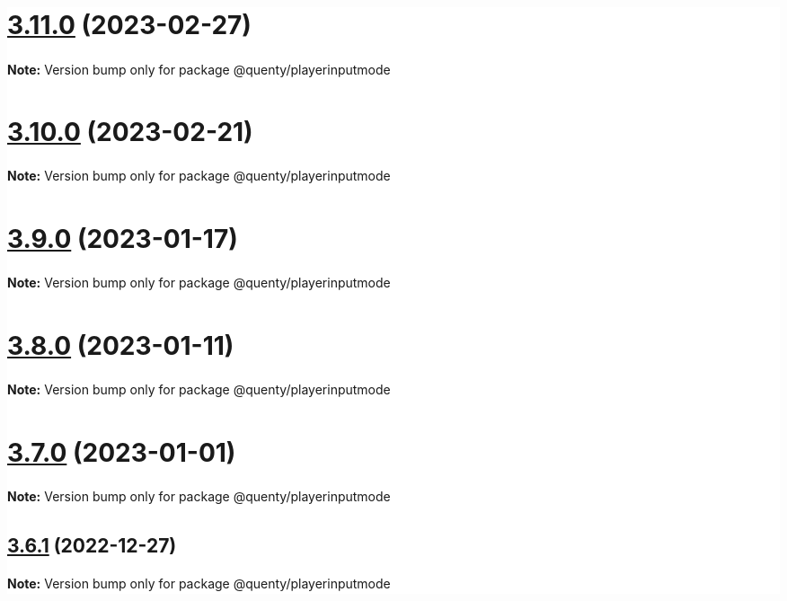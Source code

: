 

# [3.11.0](https://github.com/Quenty/NevermoreEngine/compare/@quenty/playerinputmode@3.10.0...@quenty/playerinputmode@3.11.0) (2023-02-27)

**Note:** Version bump only for package @quenty/playerinputmode





# [3.10.0](https://github.com/Quenty/NevermoreEngine/compare/@quenty/playerinputmode@3.9.0...@quenty/playerinputmode@3.10.0) (2023-02-21)

**Note:** Version bump only for package @quenty/playerinputmode





# [3.9.0](https://github.com/Quenty/NevermoreEngine/compare/@quenty/playerinputmode@3.8.0...@quenty/playerinputmode@3.9.0) (2023-01-17)

**Note:** Version bump only for package @quenty/playerinputmode





# [3.8.0](https://github.com/Quenty/NevermoreEngine/compare/@quenty/playerinputmode@3.7.0...@quenty/playerinputmode@3.8.0) (2023-01-11)

**Note:** Version bump only for package @quenty/playerinputmode





# [3.7.0](https://github.com/Quenty/NevermoreEngine/compare/@quenty/playerinputmode@3.6.1...@quenty/playerinputmode@3.7.0) (2023-01-01)

**Note:** Version bump only for package @quenty/playerinputmode





## [3.6.1](https://github.com/Quenty/NevermoreEngine/compare/@quenty/playerinputmode@3.6.0...@quenty/playerinputmode@3.6.1) (2022-12-27)

**Note:** Version bump only for package @quenty/playerinputmode
